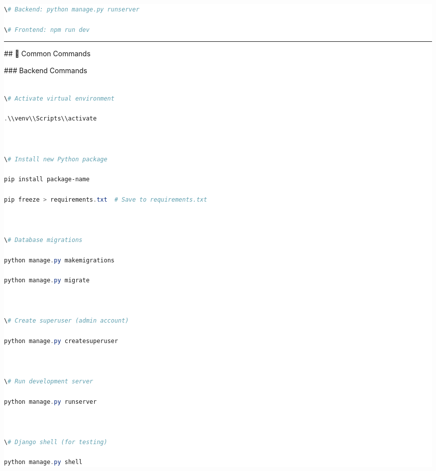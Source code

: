 ```powershell
\# Backend: python manage.py runserver

\# Frontend: npm run dev

```



---



\## 🔧 Common Commands



\### Backend Commands

```powershell

\# Activate virtual environment

.\\venv\\Scripts\\activate



\# Install new Python package

pip install package-name

pip freeze > requirements.txt  # Save to requirements.txt



\# Database migrations

python manage.py makemigrations

python manage.py migrate



\# Create superuser (admin account)

python manage.py createsuperuser



\# Run development server

python manage.py runserver



\# Django shell (for testing)

python manage.py shell

```
